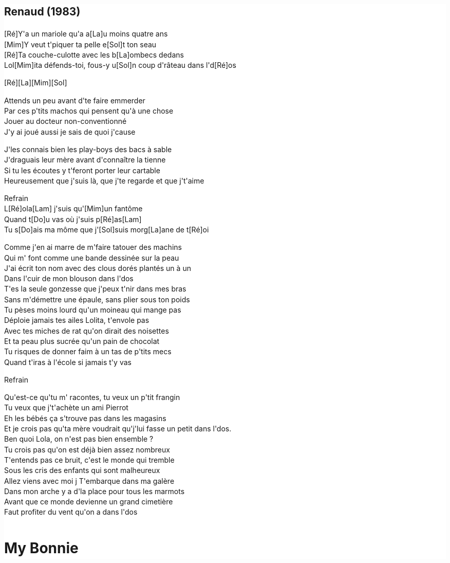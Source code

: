 ## Renaud (1983)

\[Ré\]Y'a un mariole qu'a a\[La\]u moins quatre ans  
\[Mim\]Y veut t'piquer ta pelle e\[Sol\]t ton seau  
\[Ré\]Ta couche-culotte avec les b\[La\]ombecs dedans  
Lol\[Mim\]ita défends-toi, fous-y u\[Sol\]n coup d'râteau dans l'd\[Ré\]os

\[Ré\]\[La\]\[Mim\]\[Sol\]

Attends un peu avant d'te faire emmerder  
Par ces p'tits machos qui pensent qu'à une chose  
Jouer au docteur non-conventionné  
J'y ai joué aussi je sais de quoi j'cause

J'les connais bien les play-boys des bacs à sable  
J'draguais leur mère avant d'connaître la tienne  
Si tu les écoutes y t'feront porter leur cartable  
Heureusement que j'suis là, que j'te regarde et que j't'aime

Refrain  
L\[Ré\]ola\[Lam\]	j'suis qu'\[Mim\]un fantôme  
Quand t\[Do\]u vas où j'suis p\[Ré\]as\[Lam\]  
Tu s\[Do\]ais ma môme que j'\[Sol\]suis morg\[La\]ane de t\[Ré\]oi

Comme j'en ai marre de m'faire tatouer des machins  
Qui m' font comme une bande dessinée sur la peau  
J'ai écrit ton nom avec des clous dorés plantés un à un  
Dans l'cuir de mon blouson dans l'dos  
T'es la seule gonzesse que j'peux t'nir dans mes bras  
Sans m'démettre une épaule, sans plier sous ton poids  
Tu pèses moins lourd qu'un moineau qui mange pas  
Déploie jamais tes ailes Lolita, t'envole pas  
Avec tes miches de rat qu'on dirait des noisettes  
Et ta peau plus sucrée qu'un pain de chocolat  
Tu risques de donner faim à un tas de p'tits mecs  
Quand t'iras à l'école si jamais t'y vas

Refrain

Qu'est-ce qu'tu m' racontes, tu veux un p'tit frangin  
Tu veux que j't'achète un ami Pierrot  
Eh les bébés ça s'trouve pas dans les magasins  
Et je crois pas qu'ta mère voudrait qu'j'lui fasse un petit dans l'dos.  
Ben quoi Lola, on n'est pas bien ensemble ?  
Tu crois pas qu'on est déjà bien assez nombreux  
T'entends pas ce bruit, c'est le monde qui tremble  
Sous les cris des enfants qui sont malheureux  
Allez viens avec moi j T'embarque dans ma galère  
Dans mon arche y a d'la place pour tous les marmots  
Avant que ce monde devienne un grand cimetière  
Faut profiter du vent qu'on a dans l'dos

# My Bonnie 
